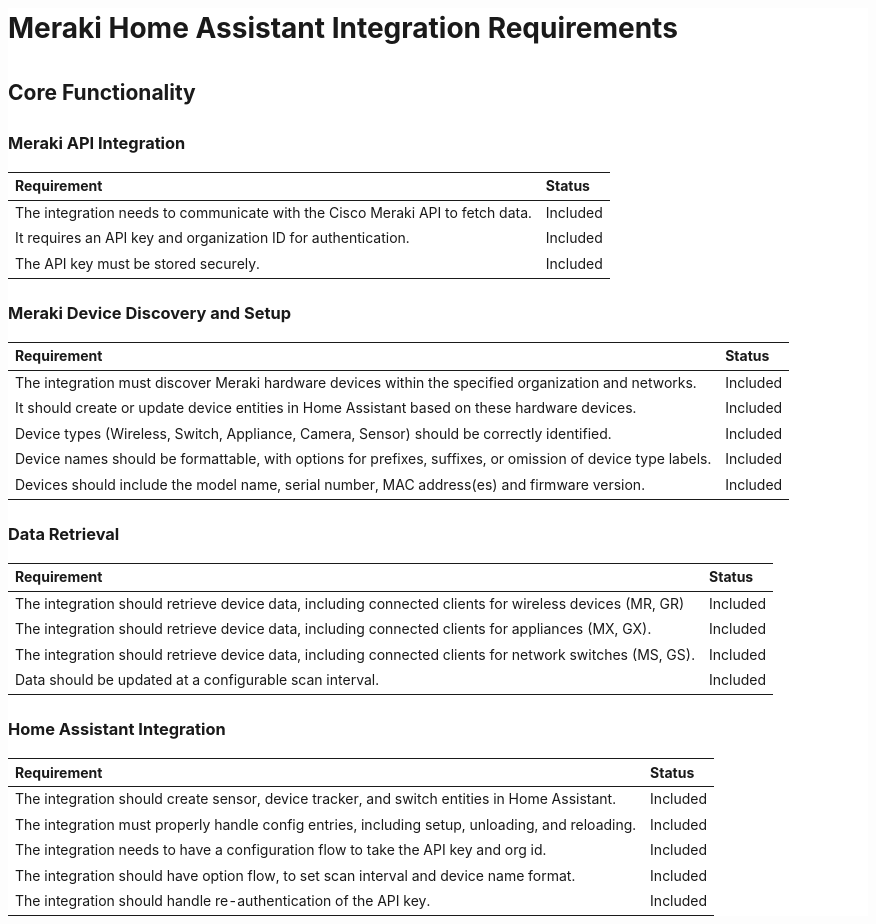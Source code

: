 # Meraki Home Assistant Integration Requirements

## Core Functionality

### Meraki API Integration

| Requirement                                                                   | Status   |
| :---------------------------------------------------------------------------- | :------- |
| The integration needs to communicate with the Cisco Meraki API to fetch data. | Included |
| It requires an API key and organization ID for authentication.                | Included |
| The API key must be stored securely.                                          | Included |

### Meraki Device Discovery and Setup

| Requirement                                                                                                 | Status   |
| :---------------------------------------------------------------------------------------------------------- | :------- |
| The integration must discover Meraki hardware devices within the specified organization and networks.       | Included |
| It should create or update device entities in Home Assistant based on these hardware devices.               | Included |
| Device types (Wireless, Switch, Appliance, Camera, Sensor) should be correctly identified.                  | Included |
| Device names should be formattable, with options for prefixes, suffixes, or omission of device type labels. | Included |
| Devices should include the model name, serial number, MAC address(es) and firmware version.                 | Included |

### Data Retrieval

| Requirement                                                                                             | Status   |
| :------------------------------------------------------------------------------------------------------ | :------- |
| The integration should retrieve device data, including connected clients for wireless devices (MR, GR)  | Included |
| The integration should retrieve device data, including connected clients for appliances (MX, GX).       | Included |
| The integration should retrieve device data, including connected clients for network switches (MS, GS). | Included |
| Data should be updated at a configurable scan interval.                                                 | Included |

### Home Assistant Integration

| Requirement                                                                                     | Status   |
| :---------------------------------------------------------------------------------------------- | :------- |
| The integration should create sensor, device tracker, and switch entities in Home Assistant.    | Included |
| The integration must properly handle config entries, including setup, unloading, and reloading. | Included |
| The integration needs to have a configuration flow to take the API key and org id.              | Included |
| The integration should have option flow, to set scan interval and device name format.           | Included |
| The integration should handle re-authentication of the API key.                                 | Included |
